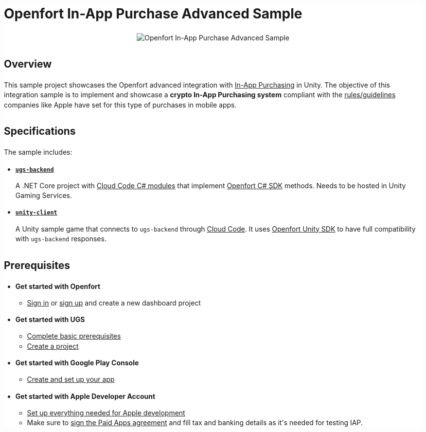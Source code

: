 # Openfort In-App Purchase Advanced Sample

<div align="center">
    <img
      width="100%"
      height="100%"
      src="https://blog-cms.openfort.xyz/uploads/unity_advanced_iap_212548bbe7.jpg?updated_at=2024-02-09T10:40:14.394Z"
      alt='Openfort In-App Purchase Advanced Sample'
    />
</div>

## Overview

This sample project showcases the Openfort advanced integration with [In-App Purchasing](https://docs.unity3d.com/Packages/com.unity.purchasing@4.10/manual/Overview.html) in Unity. The objective of this integration sample is to implement and showcase a **crypto In-App Purchasing system** compliant with the [rules/guidelines](https://brandonaaskov.notion.site/The-Apple-Pay-Flow-10ea358d903444298513ac42b1f383d8) companies like Apple have set for this type of purchases in mobile apps.

## Specifications

The sample includes:
  - [**`ugs-backend`**](https://github.com/openfort-xyz/iap-unity-sample/tree/main/ugs-backend)
    
    A .NET Core project with [Cloud Code C# modules](https://docs.unity.com/ugs/en-us/manual/cloud-code/manual/modules#Cloud_Code_C#_modules) that implement [Openfort C# SDK](https://www.nuget.org/packages/Openfort.SDK/1.0.21) methods. Needs to be hosted in Unity Gaming Services.

  - [**`unity-client`**](https://github.com/openfort-xyz/iap-unity-sample/tree/main/unity-client)

    A Unity sample game that connects to ``ugs-backend`` through [Cloud Code](https://docs.unity.com/ugs/manual/cloud-code/manual). It uses [Openfort Unity SDK](https://github.com/openfort-xyz/openfort-csharp-unity) to have full compatibility with `ugs-backend` responses.

## Prerequisites
+ **Get started with Openfort**
  + [Sign in](https://dashboard.openfort.xyz/login) or [sign up](https://dashboard.openfort.xyz/register) and create a new dashboard project

+ **Get started with UGS**
  + [Complete basic prerequisites](https://docs.unity.com/ugs/manual/overview/manual/getting-started#Prerequisites)
  + [Create a project](https://docs.unity.com/ugs/manual/overview/manual/getting-started#CreateProject)

+ **Get started with Google Play Console**
  + [Create and set up your app](https://support.google.com/googleplay/android-developer/answer/9859152?hl=en)

+ **Get started with Apple Developer Account**
  + [Set up everything needed for Apple development](https://developer.apple.com/help/account/)
  + Make sure to [sign the Paid Apps agreement](https://developer.apple.com/help/app-store-connect/manage-agreements/sign-and-update-agreements) and fill tax and banking details as it's needed for testing IAP.

